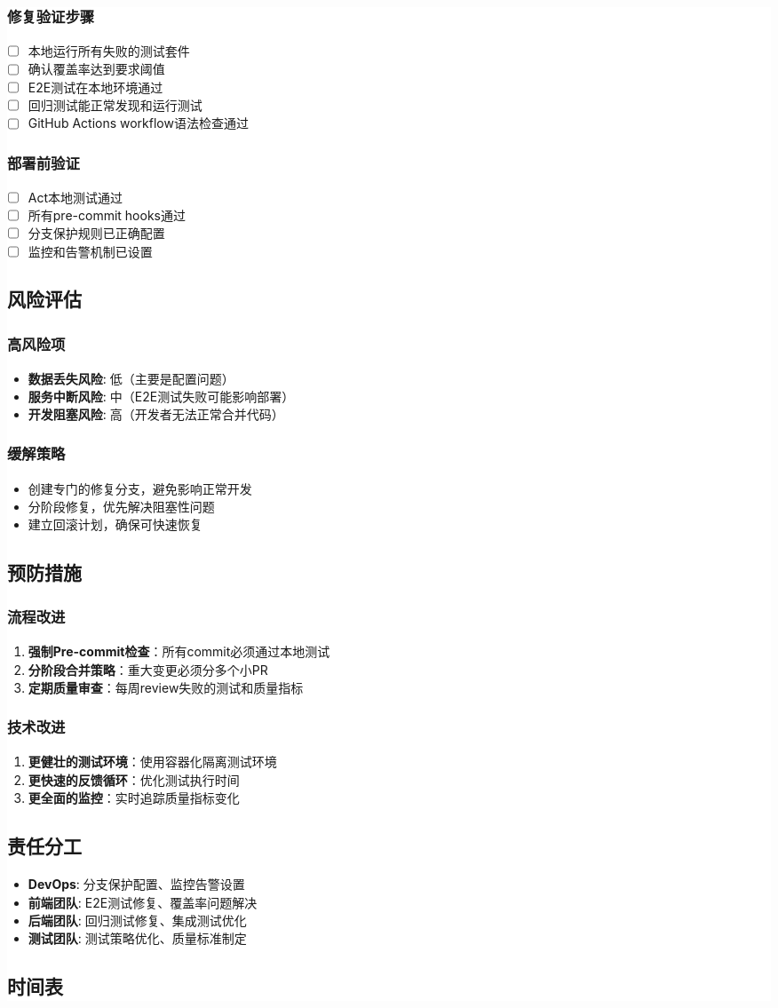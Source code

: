 ### 修复验证步骤

- [ ] 本地运行所有失败的测试套件
- [ ] 确认覆盖率达到要求阈值
- [ ] E2E测试在本地环境通过
- [ ] 回归测试能正常发现和运行测试
- [ ] GitHub Actions workflow语法检查通过

### 部署前验证

- [ ] Act本地测试通过
- [ ] 所有pre-commit hooks通过
- [ ] 分支保护规则已正确配置
- [ ] 监控和告警机制已设置

## 风险评估

### 高风险项

- **数据丢失风险**: 低（主要是配置问题）
- **服务中断风险**: 中（E2E测试失败可能影响部署）
- **开发阻塞风险**: 高（开发者无法正常合并代码）

### 缓解策略

- 创建专门的修复分支，避免影响正常开发
- 分阶段修复，优先解决阻塞性问题
- 建立回滚计划，确保可快速恢复

## 预防措施

### 流程改进

1. **强制Pre-commit检查**：所有commit必须通过本地测试
2. **分阶段合并策略**：重大变更必须分多个小PR
3. **定期质量审查**：每周review失败的测试和质量指标

### 技术改进

1. **更健壮的测试环境**：使用容器化隔离测试环境
2. **更快速的反馈循环**：优化测试执行时间
3. **更全面的监控**：实时追踪质量指标变化

## 责任分工

- **DevOps**: 分支保护配置、监控告警设置
- **前端团队**: E2E测试修复、覆盖率问题解决
- **后端团队**: 回归测试修复、集成测试优化
- **测试团队**: 测试策略优化、质量标准制定

## 时间表
